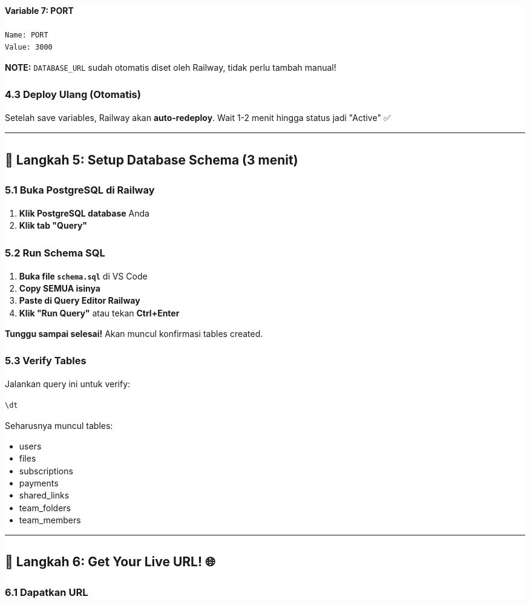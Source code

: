 #### Variable 7: PORT
```
Name: PORT
Value: 3000
```

**NOTE:** `DATABASE_URL` sudah otomatis diset oleh Railway, tidak perlu tambah manual!

### 4.3 Deploy Ulang (Otomatis)

Setelah save variables, Railway akan **auto-redeploy**.
Wait 1-2 menit hingga status jadi "Active" ✅

---

## 🎯 Langkah 5: Setup Database Schema (3 menit)

### 5.1 Buka PostgreSQL di Railway

1. **Klik PostgreSQL database** Anda
2. **Klik tab "Query"**

### 5.2 Run Schema SQL

1. **Buka file `schema.sql`** di VS Code
2. **Copy SEMUA isinya**
3. **Paste di Query Editor Railway**
4. **Klik "Run Query"** atau tekan **Ctrl+Enter**

**Tunggu sampai selesai!** Akan muncul konfirmasi tables created.

### 5.3 Verify Tables

Jalankan query ini untuk verify:

```sql
\dt
```

Seharusnya muncul tables:
- users
- files
- subscriptions
- payments
- shared_links
- team_folders
- team_members

---

## 🎯 Langkah 6: Get Your Live URL! 🌐

### 6.1 Dapatkan URL
